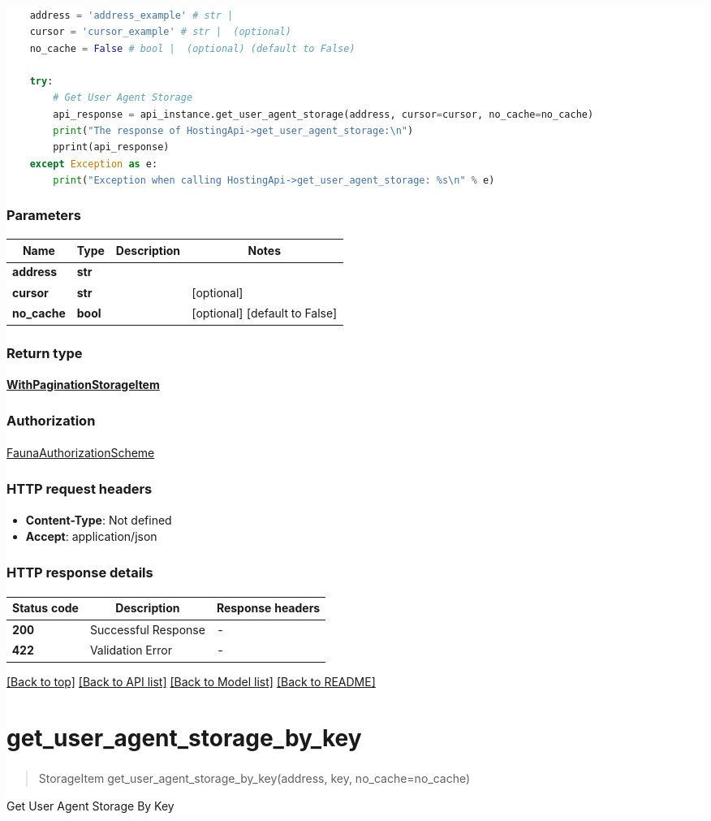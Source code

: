 ```python
    address = 'address_example' # str | 
    cursor = 'cursor_example' # str |  (optional)
    no_cache = False # bool |  (optional) (default to False)

    try:
        # Get User Agent Storage
        api_response = api_instance.get_user_agent_storage(address, cursor=cursor, no_cache=no_cache)
        print("The response of HostingApi->get_user_agent_storage:\n")
        pprint(api_response)
    except Exception as e:
        print("Exception when calling HostingApi->get_user_agent_storage: %s\n" % e)
```



### Parameters


Name | Type | Description  | Notes
------------- | ------------- | ------------- | -------------
 **address** | **str**|  | 
 **cursor** | **str**|  | [optional] 
 **no_cache** | **bool**|  | [optional] [default to False]

### Return type

[**WithPaginationStorageItem**](WithPaginationStorageItem.md)

### Authorization

[FaunaAuthorizationScheme](../README.md#FaunaAuthorizationScheme)

### HTTP request headers

 - **Content-Type**: Not defined
 - **Accept**: application/json

### HTTP response details

| Status code | Description | Response headers |
|-------------|-------------|------------------|
**200** | Successful Response |  -  |
**422** | Validation Error |  -  |

[[Back to top]](#) [[Back to API list]](../README.md#documentation-for-api-endpoints) [[Back to Model list]](../README.md#documentation-for-models) [[Back to README]](../README.md)

# **get_user_agent_storage_by_key**
> StorageItem get_user_agent_storage_by_key(address, key, no_cache=no_cache)

Get User Agent Storage By Key
